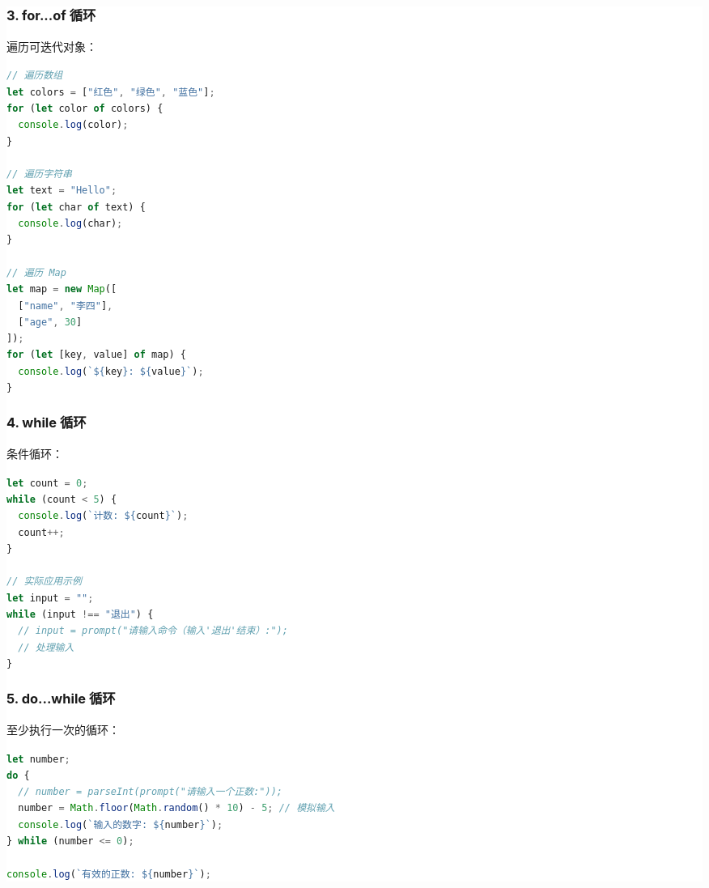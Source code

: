 ### 3. for...of 循环

遍历可迭代对象：

```javascript
// 遍历数组
let colors = ["红色", "绿色", "蓝色"];
for (let color of colors) {
  console.log(color);
}

// 遍历字符串
let text = "Hello";
for (let char of text) {
  console.log(char);
}

// 遍历 Map
let map = new Map([
  ["name", "李四"],
  ["age", 30]
]);
for (let [key, value] of map) {
  console.log(`${key}: ${value}`);
}
```

### 4. while 循环

条件循环：

```javascript
let count = 0;
while (count < 5) {
  console.log(`计数: ${count}`);
  count++;
}

// 实际应用示例
let input = "";
while (input !== "退出") {
  // input = prompt("请输入命令（输入'退出'结束）:");
  // 处理输入
}
```

### 5. do...while 循环

至少执行一次的循环：

```javascript
let number;
do {
  // number = parseInt(prompt("请输入一个正数:"));
  number = Math.floor(Math.random() * 10) - 5; // 模拟输入
  console.log(`输入的数字: ${number}`);
} while (number <= 0);

console.log(`有效的正数: ${number}`);
```
